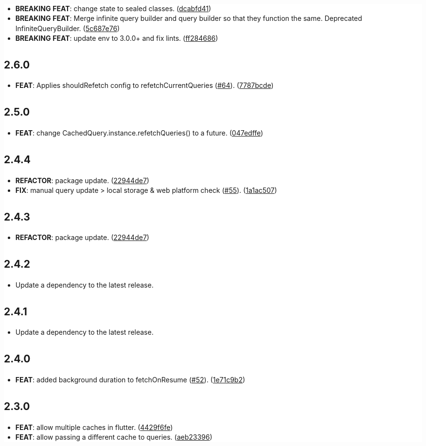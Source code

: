 - **BREAKING** **FEAT**: change state to sealed classes. ([dcabfd41](https://github.com/D-James-GH/cached_query/commit/dcabfd416f23af4768d028b310c36e61ed51d792))
- **BREAKING** **FEAT**: Merge infinite query builder and query builder so that they function the same. Deprecated InfiniteQueryBuilder. ([5c687e76](https://github.com/D-James-GH/cached_query/commit/5c687e7630bb1edfc5abf9fcdf14d0d97d49fad3))
- **BREAKING** **FEAT**: update env to 3.0.0+ and fix lints. ([ff284686](https://github.com/D-James-GH/cached_query/commit/ff2846860c379fa7927066bb3c30ef29dd1ff052))

## 2.6.0

 - **FEAT**: Applies shouldRefetch config to refetchCurrentQueries ([#64](https://github.com/D-James-GH/cached_query/issues/64)). ([7787bcde](https://github.com/D-James-GH/cached_query/commit/7787bcde9f0b2412b847d084f638246783395291))

## 2.5.0

 - **FEAT**: change CachedQuery.instance.refetchQueries() to a future. ([047edffe](https://github.com/D-James-GH/cached_query/commit/047edffe3ce9ea6e84e101f347d5677ddc34aa39))

## 2.4.4

 - **REFACTOR**: package update. ([22944de7](https://github.com/D-James-GH/cached_query/commit/22944de756865c7e77138a372fd20489ebae5519))
 - **FIX**: manual query update > local storage & web platform check ([#55](https://github.com/D-James-GH/cached_query/issues/55)). ([1a1ac507](https://github.com/D-James-GH/cached_query/commit/1a1ac507c116f101f498a89b58c52f8ebde98134))

## 2.4.3

 - **REFACTOR**: package update. ([22944de7](https://github.com/D-James-GH/cached_query/commit/22944de756865c7e77138a372fd20489ebae5519))

## 2.4.2

 - Update a dependency to the latest release.

## 2.4.1

 - Update a dependency to the latest release.

## 2.4.0

 - **FEAT**: added background duration to fetchOnResume ([#52](https://github.com/D-James-GH/cached_query/issues/52)). ([1e71c9b2](https://github.com/D-James-GH/cached_query/commit/1e71c9b28fa9517525389193321002db73db9395))

## 2.3.0

 - **FEAT**: allow multiple caches in flutter. ([4429f6fe](https://github.com/D-James-GH/cached_query/commit/4429f6fef7077eed926f6ed1c2c0112846b2fe96))
 - **FEAT**: allow passing a different cache to queries. ([aeb23396](https://github.com/D-James-GH/cached_query/commit/aeb23396b13346df45d47a7cd7b76ef4d7f51a89))

